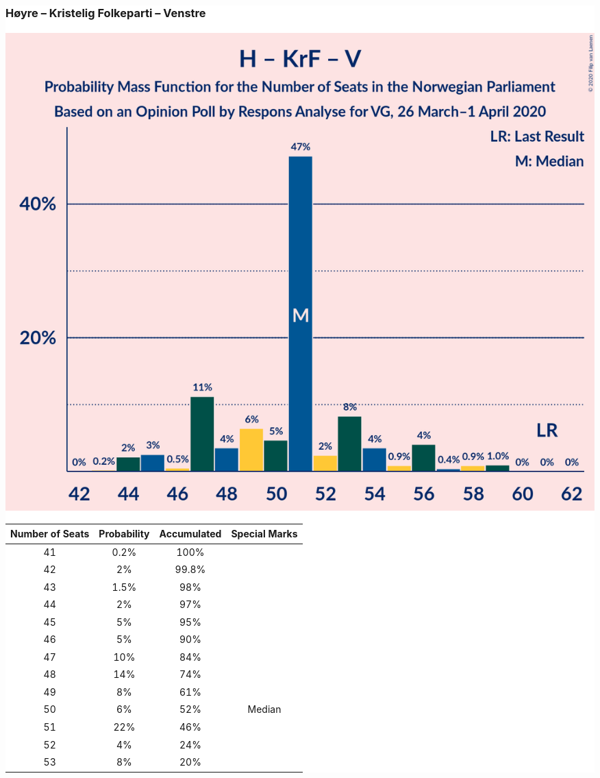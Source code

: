 ### Høyre – Kristelig Folkeparti – Venstre

![Graph with seats probability mass function not yet produced](2020-04-01-ResponsAnalyse-coalitions-seats-pmf-h–krf–v.png "Seats Probability Mass Function")

| Number of Seats | Probability | Accumulated | Special Marks |
|:---------------:|:-----------:|:-----------:|:-------------:|
| 41 | 0.2% | 100% |  |
| 42 | 2% | 99.8% |  |
| 43 | 1.5% | 98% |  |
| 44 | 2% | 97% |  |
| 45 | 5% | 95% |  |
| 46 | 5% | 90% |  |
| 47 | 10% | 84% |  |
| 48 | 14% | 74% |  |
| 49 | 8% | 61% |  |
| 50 | 6% | 52% | Median |
| 51 | 22% | 46% |  |
| 52 | 4% | 24% |  |
| 53 | 8% | 20% |  |